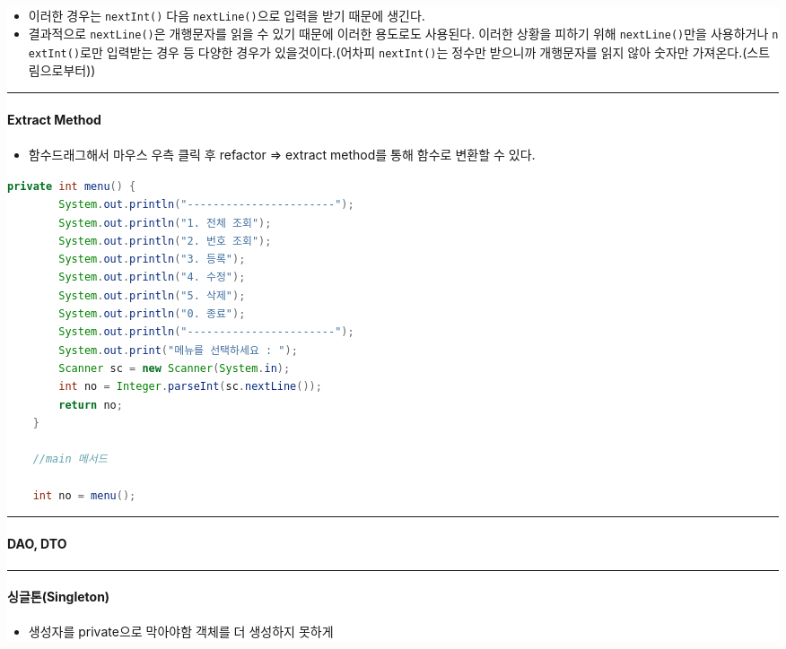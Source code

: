 - 이러한 경우는 `nextInt()` 다음 `nextLine()`으로 입력을 받기 때문에 생긴다.
- 결과적으로 `nextLine()`은 개행문자를 읽을 수 있기 때문에 이러한 용도로도 사용된다.
이러한 상황을 피하기 위해 `nextLine()`만을 사용하거나 `nextInt()`로만 입력받는 경우 등 다양한 경우가 있을것이다.(어차피 `nextInt()`는 정수만 받으니까 개행문자를 읽지 않아 숫자만 가져온다.(스트림으로부터))
---

#### Extract Method

- 함수드래그해서 마우스 우측 클릭 후 refactor => extract method를 통해 함수로 변환할 수 있다.

```java
private int menu() {
		System.out.println("-----------------------");
		System.out.println("1. 전체 조회");
		System.out.println("2. 번호 조회");
		System.out.println("3. 등록");
		System.out.println("4. 수정");
		System.out.println("5. 삭제");
		System.out.println("0. 종료");
		System.out.println("-----------------------");
		System.out.print("메뉴를 선택하세요 : ");
		Scanner sc = new Scanner(System.in);
		int no = Integer.parseInt(sc.nextLine());
		return no;
	}

    //main 메서드

    int no = menu();
```

---
#### DAO, DTO

---
#### 싱글톤(Singleton)
- 생성자를 private으로 막아야함 객체를 더 생성하지 못하게

